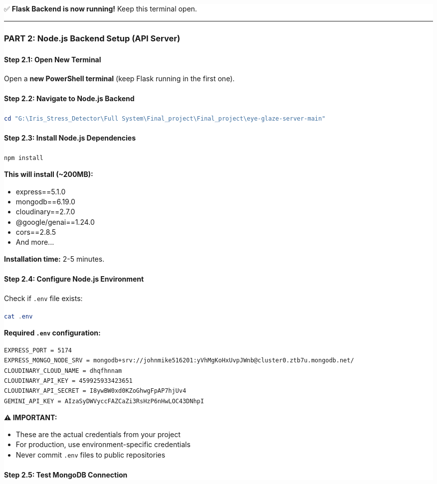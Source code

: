 ✅ **Flask Backend is now running!** Keep this terminal open.

---

### **PART 2: Node.js Backend Setup (API Server)**

#### **Step 2.1: Open New Terminal**

Open a **new PowerShell terminal** (keep Flask running in the first one).

#### **Step 2.2: Navigate to Node.js Backend**

```powershell
cd "G:\Iris_Stress_Detector\Full System\Final_project\Final_project\eye-glaze-server-main"
```

#### **Step 2.3: Install Node.js Dependencies**

```powershell
npm install
```

**This will install (~200MB):**
- express==5.1.0
- mongodb==6.19.0
- cloudinary==2.7.0
- @google/genai==1.24.0
- cors==2.8.5
- And more...

**Installation time:** 2-5 minutes.

#### **Step 2.4: Configure Node.js Environment**

Check if `.env` file exists:

```powershell
cat .env
```

**Required `.env` configuration:**

```properties
EXPRESS_PORT = 5174
EXPRESS_MONGO_NODE_SRV = mongodb+srv://johnmike516201:yVhMgKoHxUvpJWnb@cluster0.ztb7u.mongodb.net/
CLOUDINARY_CLOUD_NAME = dhqfhnnam
CLOUDINARY_API_KEY = 459925933423651
CLOUDINARY_API_SECRET = I8ywBW0xd0KZoGhwgFpAP7hjUv4
GEMINI_API_KEY = AIzaSyDWVyccFAZCaZi3RsHzP6nHwLOC43DNhpI
```

**⚠️ IMPORTANT:** 
- These are the actual credentials from your project
- For production, use environment-specific credentials
- Never commit `.env` files to public repositories

#### **Step 2.5: Test MongoDB Connection**
